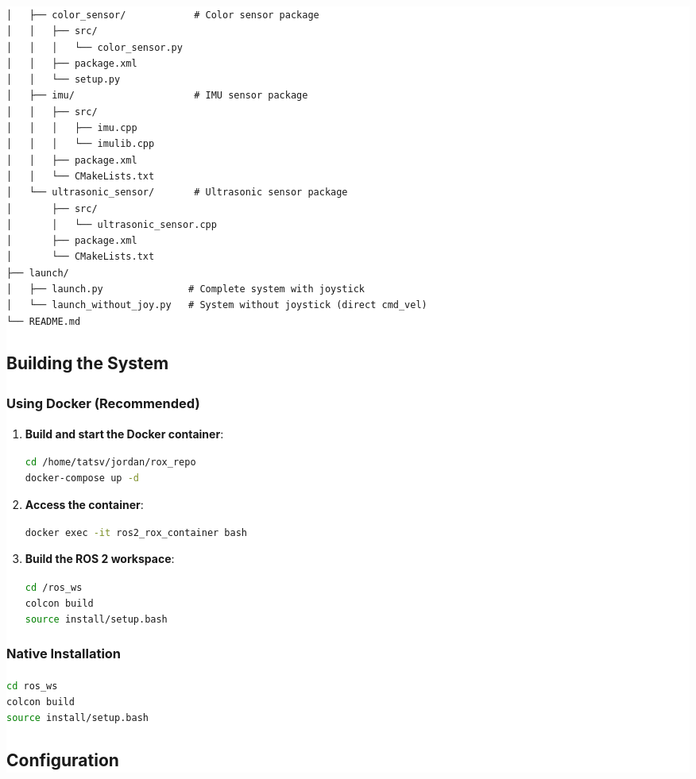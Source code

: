 ```
│   ├── color_sensor/            # Color sensor package
│   │   ├── src/
│   │   │   └── color_sensor.py
│   │   ├── package.xml
│   │   └── setup.py
│   ├── imu/                     # IMU sensor package
│   │   ├── src/
│   │   │   ├── imu.cpp
│   │   │   └── imulib.cpp
│   │   ├── package.xml
│   │   └── CMakeLists.txt
│   └── ultrasonic_sensor/       # Ultrasonic sensor package
│       ├── src/
│       │   └── ultrasonic_sensor.cpp
│       ├── package.xml
│       └── CMakeLists.txt
├── launch/
│   ├── launch.py               # Complete system with joystick
│   └── launch_without_joy.py   # System without joystick (direct cmd_vel)
└── README.md
```

## Building the System

### Using Docker (Recommended)

1. **Build and start the Docker container**:
   ```bash
   cd /home/tatsv/jordan/rox_repo
   docker-compose up -d
   ```

2. **Access the container**:
   ```bash
   docker exec -it ros2_rox_container bash
   ```

3. **Build the ROS 2 workspace**:
   ```bash
   cd /ros_ws
   colcon build
   source install/setup.bash
   ```

### Native Installation

```bash
cd ros_ws
colcon build
source install/setup.bash
```

## Configuration
